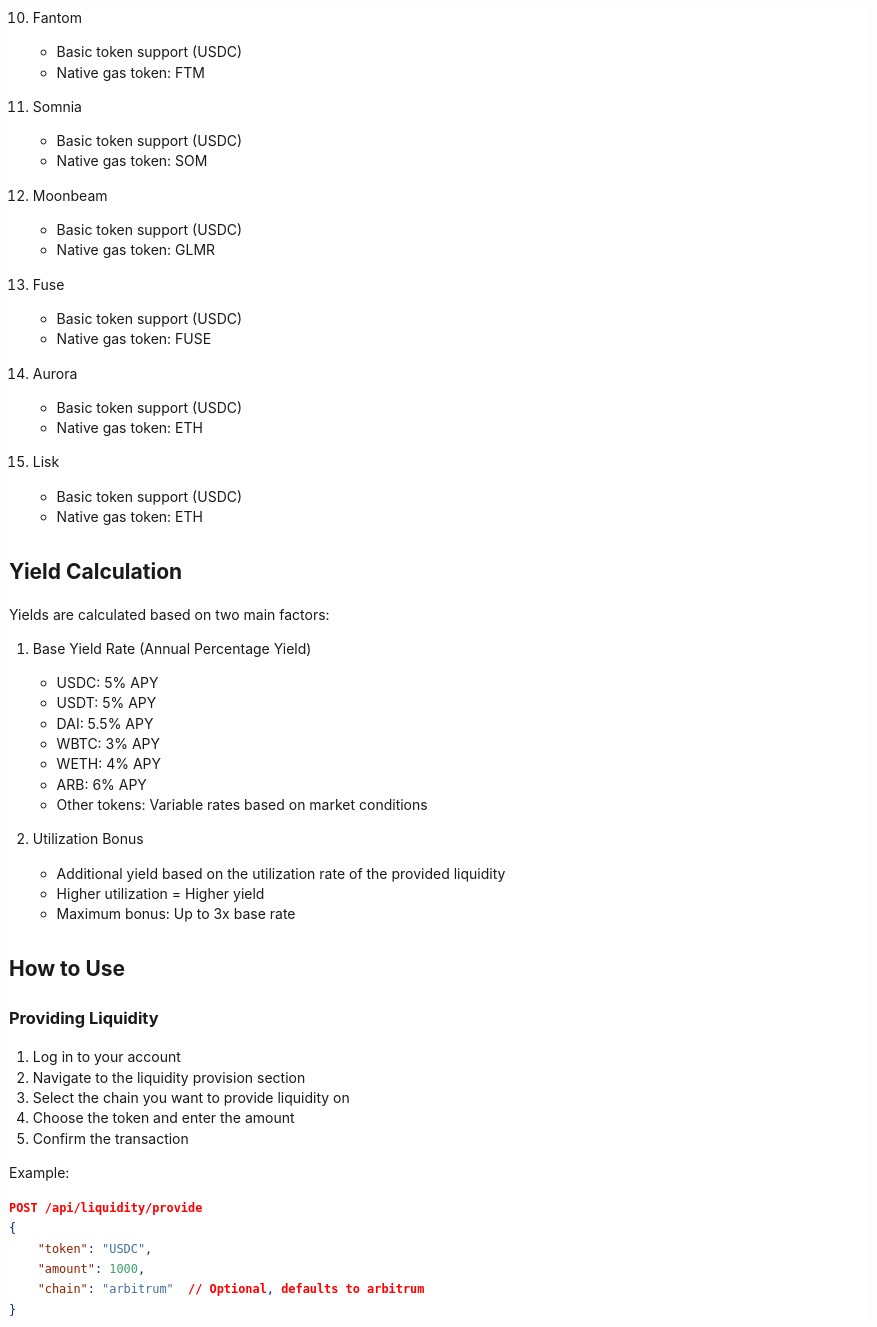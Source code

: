 10. Fantom
    - Basic token support (USDC)
    - Native gas token: FTM

11. Somnia
    - Basic token support (USDC)
    - Native gas token: SOM

12. Moonbeam
    - Basic token support (USDC)
    - Native gas token: GLMR

13. Fuse
    - Basic token support (USDC)
    - Native gas token: FUSE

14. Aurora
    - Basic token support (USDC)
    - Native gas token: ETH

15. Lisk
    - Basic token support (USDC)
    - Native gas token: ETH

## Yield Calculation
Yields are calculated based on two main factors:

1. Base Yield Rate (Annual Percentage Yield)
   - USDC: 5% APY
   - USDT: 5% APY
   - DAI: 5.5% APY
   - WBTC: 3% APY
   - WETH: 4% APY
   - ARB: 6% APY
   - Other tokens: Variable rates based on market conditions

2. Utilization Bonus
   - Additional yield based on the utilization rate of the provided liquidity
   - Higher utilization = Higher yield
   - Maximum bonus: Up to 3x base rate

## How to Use

### Providing Liquidity
1. Log in to your account
2. Navigate to the liquidity provision section
3. Select the chain you want to provide liquidity on
4. Choose the token and enter the amount
5. Confirm the transaction

Example:
```json
POST /api/liquidity/provide
{
    "token": "USDC",
    "amount": 1000,
    "chain": "arbitrum"  // Optional, defaults to arbitrum
}
```
